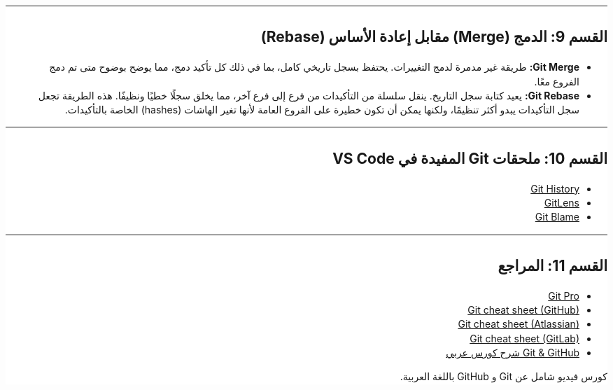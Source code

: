 </table>

---

<h2 dir="rtl" id="MergeVsRebase">القسم 9: الدمج (Merge) مقابل إعادة الأساس (Rebase)</h2>

<ul dir="rtl">
    <li><strong>Git Merge:</strong> طريقة غير مدمرة لدمج التغييرات. يحتفظ بسجل تاريخي كامل، بما في ذلك كل تأكيد دمج، مما يوضح بوضوح متى تم دمج الفروع معًا.</li>
    <li><strong>Git Rebase:</strong> يعيد كتابة سجل التاريخ. ينقل سلسلة من التأكيدات من فرع إلى فرع آخر، مما يخلق سجلًا خطيًا ونظيفًا. هذه الطريقة تجعل سجل التأكيدات يبدو أكثر تنظيمًا، ولكنها يمكن أن تكون خطيرة على الفروع العامة لأنها تغير الهاشات (hashes) الخاصة بالتأكيدات.</li>
</ul>

---

<h2 dir="rtl" id="GitExtensionsInVSCode">القسم 10: ملحقات Git المفيدة في VS Code</h2>

<ul dir="rtl">
    <li><a href="https://marketplace.visualstudio.com/items?itemName=donjayamanne.githistory">Git History</a></li>
    <li><a href="https://marketplace.visualstudio.com/items?itemName=eamodio.gitlens">GitLens</a></li>
    <li><a href="https://marketplace.visualstudio.com/items?itemName=waderyan.gitblame">Git Blame</a></li>
</ul>

---

<h2 dir="rtl" id="References">القسم 11: المراجع</h2>

<ul dir="rtl">
    <li><a href="https://git-scm.com/book/en/v2">Git Pro</a></li>
    <li><a href="https://education.github.com/git-cheat-sheet-education.pdf">Git cheat sheet (GitHub)</a></li>
    <li><a href="https://www.atlassian.com/git/tutorials/atlassian-git-cheatsheet">Git cheat sheet (Atlassian)</a></li>
    <li><a href="https://about.gitlab.com/images/press/git-cheat-sheet.pdf">Git cheat sheet (GitLab)</a></li>
    <li><a href="https://www.youtube.com/watch?v=AkIpdnup6G4">Git & GitHub شرح كورس عربي</a></li>
</ul>
<p dir="rtl">كورس فيديو شامل عن Git و GitHub باللغة العربية.</p>
